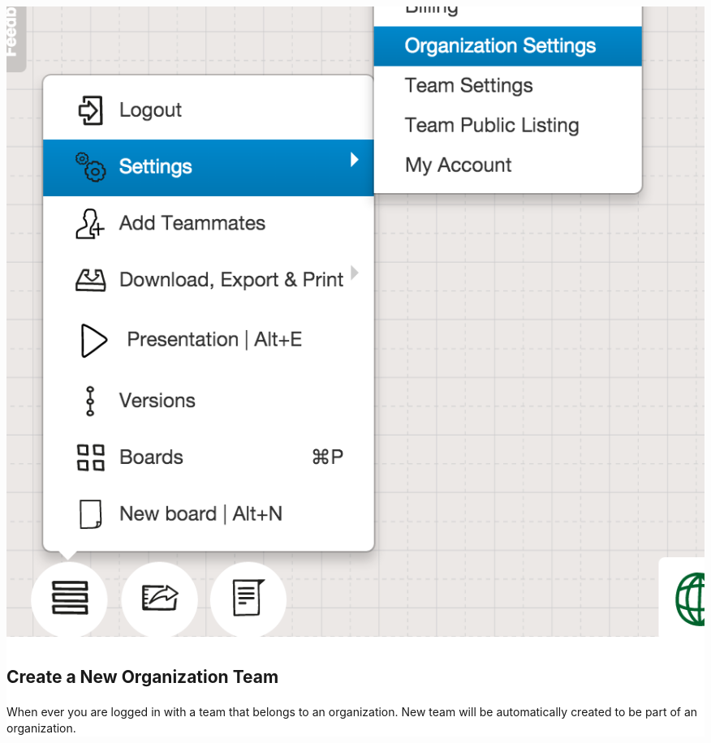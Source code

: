 <img alt='Organization Settings' src='/blog/img/orgs-settings.png' width='100%'>

## Create a New Organization Team

When ever you are logged in with a team that belongs to an organization. New team will be automatically created to be part of an organization.
